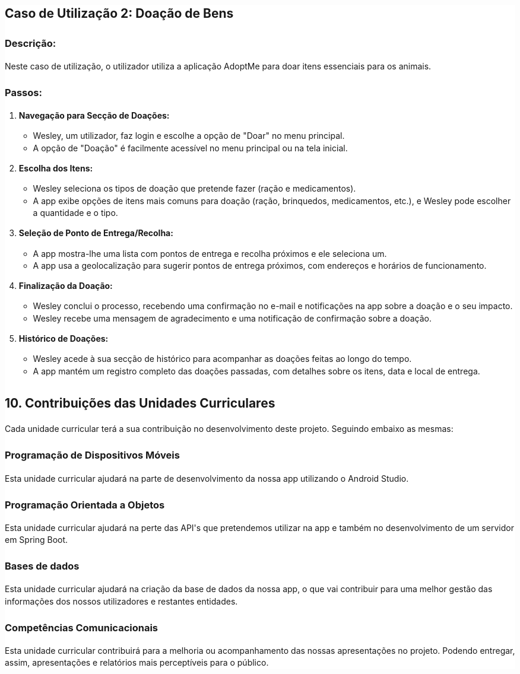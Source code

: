 
## Caso de Utilização 2: Doação de Bens

### Descrição:
Neste caso de utilização, o utilizador utiliza a aplicação AdoptMe para doar itens essenciais para os animais.

### Passos:

1. **Navegação para Secção de Doações:**
   - Wesley, um utilizador, faz login e escolhe a opção de "Doar" no menu principal.
   - A opção de "Doação" é facilmente acessível no menu principal ou na tela inicial.

2. **Escolha dos Itens:**
   - Wesley seleciona os tipos de doação que pretende fazer (ração e medicamentos).
   - A app exibe opções de itens mais comuns para doação (ração, brinquedos, medicamentos, etc.), e Wesley pode escolher a quantidade e o tipo.

3. **Seleção de Ponto de Entrega/Recolha:**
   - A app mostra-lhe uma lista com pontos de entrega e recolha próximos e ele seleciona um.
   - A app usa a geolocalização para sugerir pontos de entrega próximos, com endereços e horários de funcionamento.

4. **Finalização da Doação:**
   - Wesley conclui o processo, recebendo uma confirmação no e-mail e notificações na app sobre a doação e o seu impacto.
   - Wesley recebe uma mensagem de agradecimento e uma notificação de confirmação sobre a doação.

5. **Histórico de Doações:**
   - Wesley acede à sua secção de histórico para acompanhar as doações feitas ao longo do tempo.
   - A app mantém um registro completo das doações passadas, com detalhes sobre os itens, data e local de entrega.

## 10. Contribuições das Unidades Curriculares 

Cada unidade curricular terá a sua contribuição no desenvolvimento deste projeto. Seguindo embaixo as mesmas:

### Programação de Dispositivos Móveis

Esta unidade curricular ajudará na parte de desenvolvimento da nossa app utilizando o Android Studio.

### Programação Orientada a Objetos

Esta unidade curricular ajudará na perte das API's que pretendemos utilizar na app e também no desenvolvimento de um servidor em Spring Boot.

### Bases de dados
Esta unidade curricular ajudará na criação da base de dados da nossa app, o que vai contribuir para uma melhor gestão das informações dos nossos utilizadores e restantes entidades.

### Competências Comunicacionais
Esta unidade curricular contribuirá para a melhoria ou acompanhamento das nossas apresentações no projeto. Podendo entregar, assim, apresentações e relatórios mais perceptíveis para o público.
